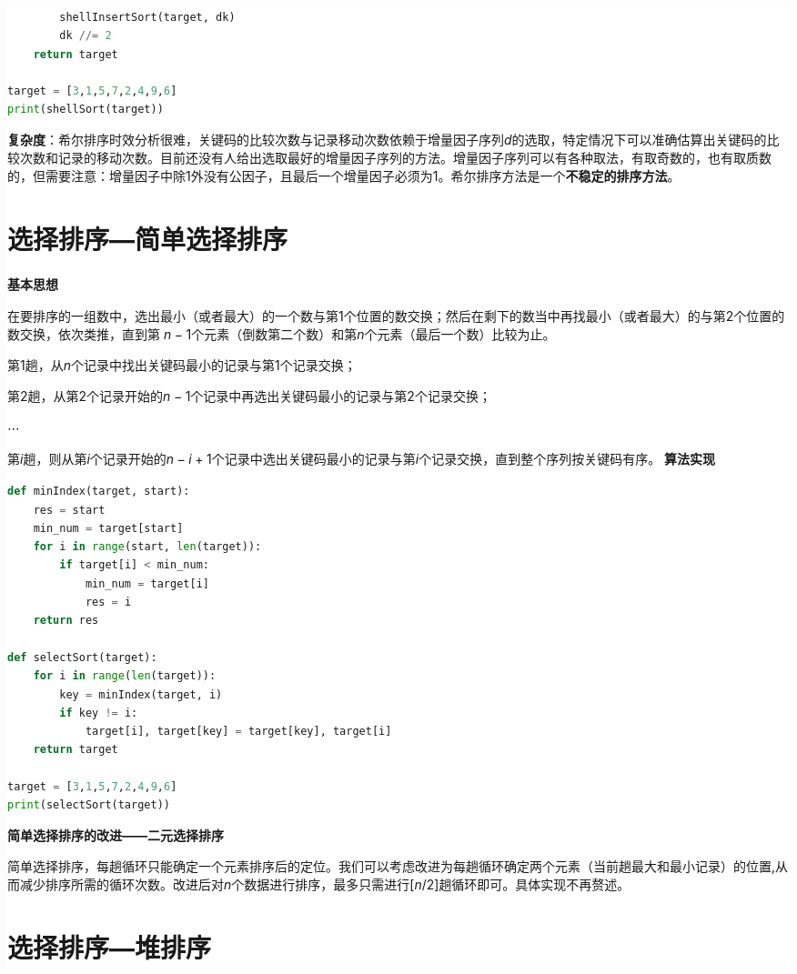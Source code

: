 ```python
        shellInsertSort(target, dk)
        dk //= 2
    return target

target = [3,1,5,7,2,4,9,6]
print(shellSort(target))
```

**复杂度**：希尔排序时效分析很难，关键码的比较次数与记录移动次数依赖于增量因子序列$d$的选取，特定情况下可以准确估算出关键码的比较次数和记录的移动次数。目前还没有人给出选取最好的增量因子序列的方法。增量因子序列可以有各种取法，有取奇数的，也有取质数的，但需要注意：增量因子中除$1$外没有公因子，且最后一个增量因子必须为$1$。希尔排序方法是一个**不稳定的排序方法**。

# 选择排序—简单选择排序

**基本思想**

在要排序的一组数中，选出最小（或者最大）的一个数与第$1$个位置的数交换；然后在剩下的数当中再找最小（或者最大）的与第$2$个位置的数交换，依次类推，直到第 $n-1$个元素（倒数第二个数）和第$n$个元素（最后一个数）比较为止。

第$1$趟，从$n$个记录中找出关键码最小的记录与第$1$个记录交换；

第$2$趟，从第$2$个记录开始的$n-1$个记录中再选出关键码最小的记录与第$2$个记录交换；

$\cdots$

第$i$趟，则从第$i$个记录开始的$n-i+1$个记录中选出关键码最小的记录与第$i$个记录交换，直到整个序列按关键码有序。
**算法实现**

```python
def minIndex(target, start):
    res = start 
    min_num = target[start]
    for i in range(start, len(target)):
        if target[i] < min_num:
            min_num = target[i]
            res = i
    return res

def selectSort(target):
    for i in range(len(target)):
        key = minIndex(target, i)
        if key != i:
            target[i], target[key] = target[key], target[i]
    return target

target = [3,1,5,7,2,4,9,6]
print(selectSort(target))
```

**简单选择排序的改进——二元选择排序**

简单选择排序，每趟循环只能确定一个元素排序后的定位。我们可以考虑改进为每趟循环确定两个元素（当前趟最大和最小记录）的位置,从而减少排序所需的循环次数。改进后对$n$个数据进行排序，最多只需进行$[n/2]$趟循环即可。具体实现不再赘述。

# 选择排序—堆排序
